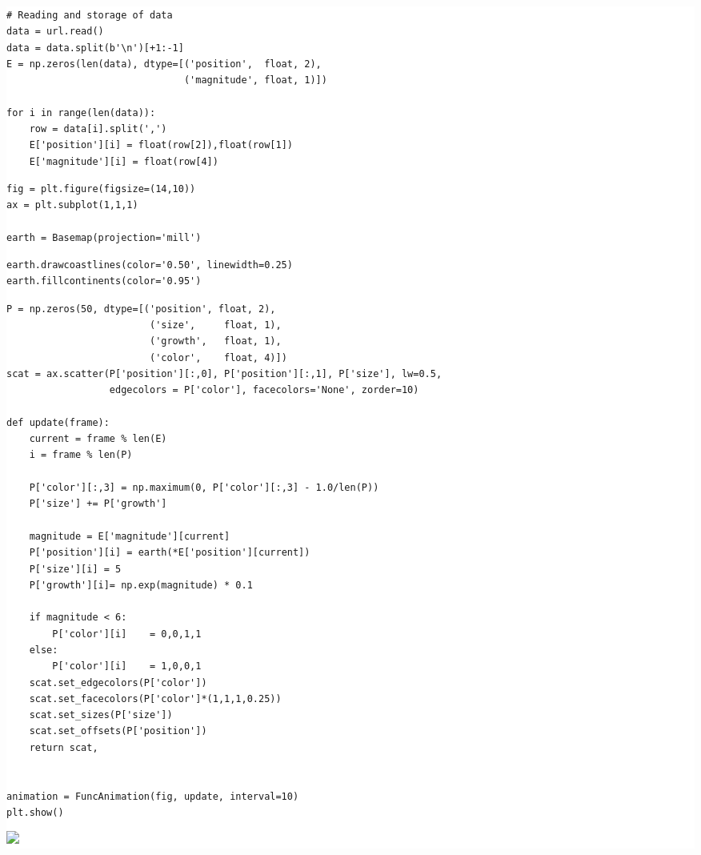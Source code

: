 ```
# Reading and storage of data
data = url.read()
data = data.split(b'\n')[+1:-1]
E = np.zeros(len(data), dtype=[('position',  float, 2),
                               ('magnitude', float, 1)])

for i in range(len(data)):
    row = data[i].split(',')
    E['position'][i] = float(row[2]),float(row[1])
    E['magnitude'][i] = float(row[4])
```

```
fig = plt.figure(figsize=(14,10))
ax = plt.subplot(1,1,1)

earth = Basemap(projection='mill')
```

```
earth.drawcoastlines(color='0.50', linewidth=0.25)
earth.fillcontinents(color='0.95')
```

```
P = np.zeros(50, dtype=[('position', float, 2),
                         ('size',     float, 1),
                         ('growth',   float, 1),
                         ('color',    float, 4)])
scat = ax.scatter(P['position'][:,0], P['position'][:,1], P['size'], lw=0.5,
                  edgecolors = P['color'], facecolors='None', zorder=10)

def update(frame):
    current = frame % len(E)
    i = frame % len(P)

    P['color'][:,3] = np.maximum(0, P['color'][:,3] - 1.0/len(P))
    P['size'] += P['growth']

    magnitude = E['magnitude'][current]
    P['position'][i] = earth(*E['position'][current])
    P['size'][i] = 5
    P['growth'][i]= np.exp(magnitude) * 0.1

    if magnitude < 6:
        P['color'][i]    = 0,0,1,1
    else:
        P['color'][i]    = 1,0,0,1
    scat.set_edgecolors(P['color'])
    scat.set_facecolors(P['color']*(1,1,1,0.25))
    scat.set_sizes(P['size'])
    scat.set_offsets(P['position'])
    return scat,


animation = FuncAnimation(fig, update, interval=10)
plt.show()
```

![](https://github.com/rougier/matplotlib-tutorial/raw/master/figures/earthquakes.png)
